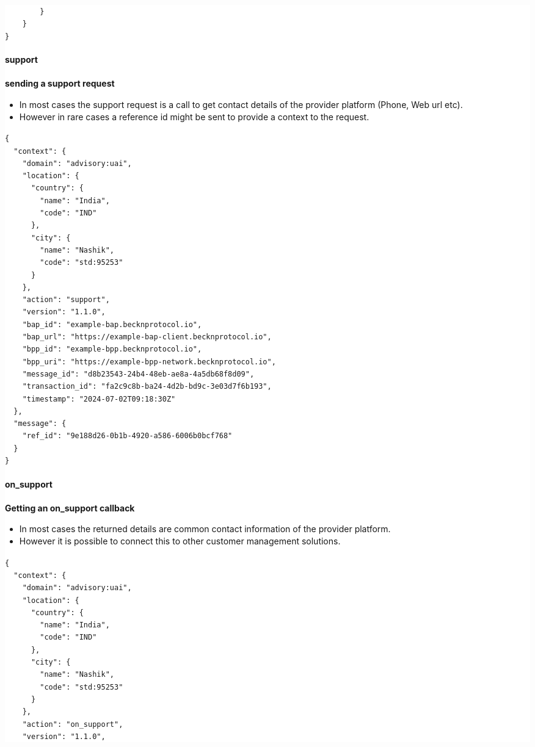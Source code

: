 ```
        }
    }
}
```

#### support

**sending a support request**

- In most cases the support request is a call to get contact details of the provider platform (Phone, Web url etc).
- However in rare cases a reference id might be sent to provide a context to the request.

```
{
  "context": {
    "domain": "advisory:uai",
    "location": {
      "country": {
        "name": "India",
        "code": "IND"
      },
      "city": {
        "name": "Nashik",
        "code": "std:95253"
      }
    },
    "action": "support",
    "version": "1.1.0",
    "bap_id": "example-bap.becknprotocol.io",
    "bap_url": "https://example-bap-client.becknprotocol.io",
    "bpp_id": "example-bpp.becknprotocol.io",
    "bpp_uri": "https://example-bpp-network.becknprotocol.io",
    "message_id": "d8b23543-24b4-48eb-ae8a-4a5db68f8d09",
    "transaction_id": "fa2c9c8b-ba24-4d2b-bd9c-3e03d7f6b193",
    "timestamp": "2024-07-02T09:18:30Z"
  },
  "message": {
    "ref_id": "9e188d26-0b1b-4920-a586-6006b0bcf768"
  }
}
```

#### on_support

**Getting an on_support callback**

- In most cases the returned details are common contact information of the provider platform.
- However it is possible to connect this to other customer management solutions.

```
{
  "context": {
    "domain": "advisory:uai",
    "location": {
      "country": {
        "name": "India",
        "code": "IND"
      },
      "city": {
        "name": "Nashik",
        "code": "std:95253"
      }
    },
    "action": "on_support",
    "version": "1.1.0",
```